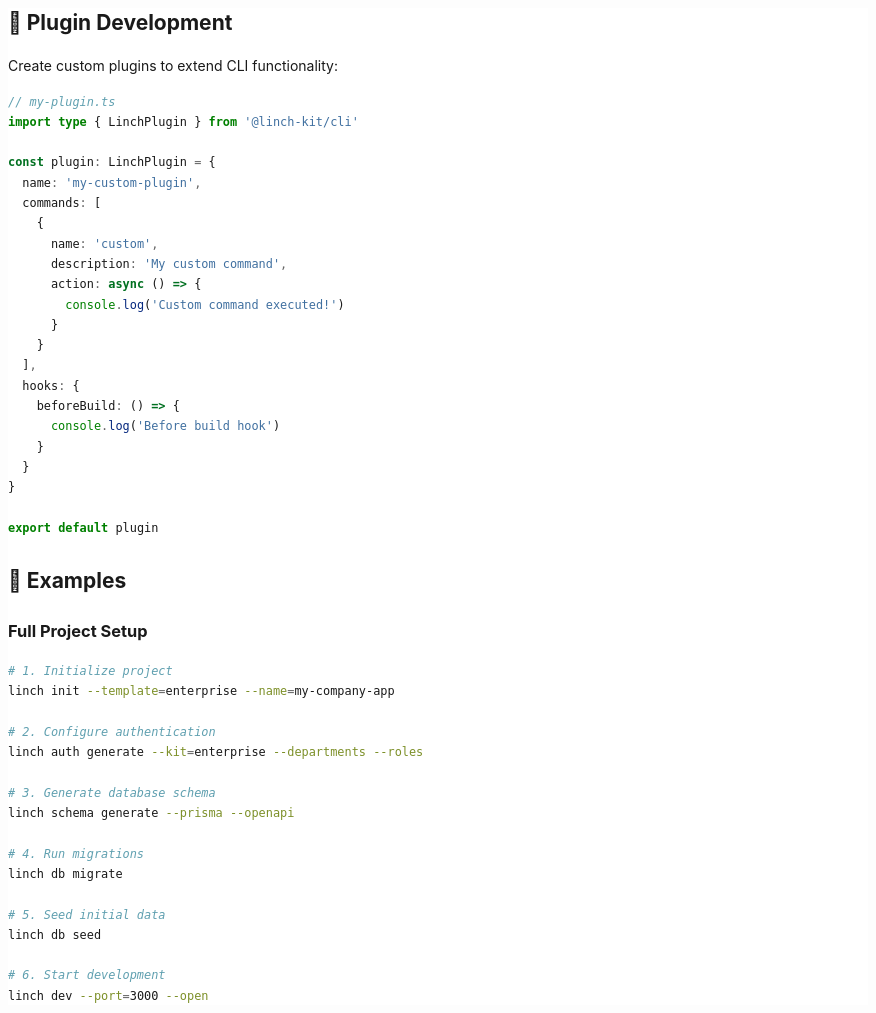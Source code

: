 ## 🔌 Plugin Development

Create custom plugins to extend CLI functionality:

```typescript
// my-plugin.ts
import type { LinchPlugin } from '@linch-kit/cli'

const plugin: LinchPlugin = {
  name: 'my-custom-plugin',
  commands: [
    {
      name: 'custom',
      description: 'My custom command',
      action: async () => {
        console.log('Custom command executed!')
      }
    }
  ],
  hooks: {
    beforeBuild: () => {
      console.log('Before build hook')
    }
  }
}

export default plugin
```

## 🎯 Examples

### Full Project Setup

```bash
# 1. Initialize project
linch init --template=enterprise --name=my-company-app

# 2. Configure authentication
linch auth generate --kit=enterprise --departments --roles

# 3. Generate database schema
linch schema generate --prisma --openapi

# 4. Run migrations
linch db migrate

# 5. Seed initial data
linch db seed

# 6. Start development
linch dev --port=3000 --open
```
